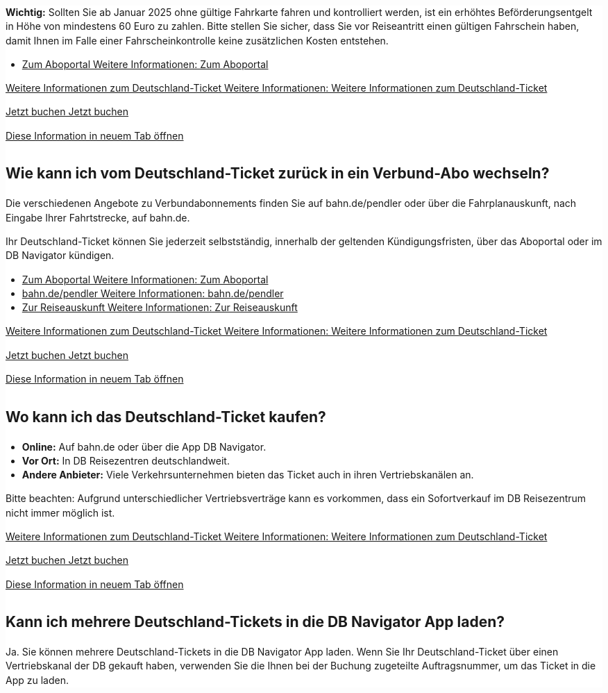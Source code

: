 **Wichtig:** Sollten Sie ab Januar 2025 ohne gültige Fahrkarte fahren und kontrolliert werden, ist ein erhöhtes Beförderungsentgelt in Höhe von mindestens 60 Euro zu zahlen. Bitte stellen Sie sicher, dass Sie vor Reiseantritt einen gültigen Fahrschein haben, damit Ihnen im Falle einer Fahrscheinkontrolle keine zusätzlichen Kosten entstehen.

* [Zum Aboportal Weitere Informationen: Zum Aboportal](https://abo.bahn.de/#/)

[Weitere Informationen zum Deutschland-Ticket Weitere Informationen: Weitere Informationen zum Deutschland-Ticket](https://www.bahn.de/angebot/regio/deutschland-ticket)

[Jetzt buchen Jetzt buchen](https://abo.bahn.de/bestellen/?tarifid=84)

[Diese Information in neuem Tab öffnen](https://www.bahn.de/faq/deutschandticket-preisanpassung-zustimmung)

 Wie kann ich vom Deutschland-Ticket zurück in ein Verbund-Abo wechseln?
----------

Die verschiedenen Angebote zu Verbundabonnements finden Sie auf bahn.de/pendler oder über die Fahrplanauskunft, nach Eingabe Ihrer Fahrtstrecke, auf bahn.de.

Ihr Deutschland-Ticket können Sie jederzeit selbstständig, innerhalb der geltenden Kündigungsfristen, über das Aboportal oder im DB Navigator kündigen.

* [Zum Aboportal Weitere Informationen: Zum Aboportal](https://abo.bahn.de/#/)
* [bahn.de/pendler Weitere Informationen: bahn.de/pendler](https://www.bahn.de/angebot/pendler)
* [Zur Reiseauskunft Weitere Informationen: Zur Reiseauskunft](https://www.bahn.de/buchung/start)

[Weitere Informationen zum Deutschland-Ticket Weitere Informationen: Weitere Informationen zum Deutschland-Ticket](https://www.bahn.de/angebot/regio/deutschland-ticket)

[Jetzt buchen Jetzt buchen](https://abo.bahn.de/bestellen/?tarifid=84)

[Diese Information in neuem Tab öffnen](https://www.bahn.de/faq/deutschandticket-wechsel)

 Wo kann ich das Deutschland-Ticket kaufen?
----------

* **Online:** Auf bahn.de oder über die App DB Navigator.
* **Vor Ort:** In DB Reisezentren deutschlandweit.
* **Andere Anbieter:** Viele Verkehrsunternehmen bieten das Ticket auch in ihren Vertriebskanälen an.

Bitte beachten: Aufgrund unterschiedlicher Vertriebsverträge kann es vorkommen, dass ein Sofortverkauf im DB Reisezentrum nicht immer möglich ist.

[Weitere Informationen zum Deutschland-Ticket Weitere Informationen: Weitere Informationen zum Deutschland-Ticket](https://www.bahn.de/angebot/regio/deutschland-ticket)

[Jetzt buchen Jetzt buchen](https://abo.bahn.de/bestellen/?tarifid=84)

[Diese Information in neuem Tab öffnen](https://www.bahn.de/faq/deutschlandticket-kaufen)

 Kann ich mehrere Deutschland-Tickets in die DB Navigator App laden?
----------

Ja. Sie können mehrere Deutschland-Tickets in die DB Navigator App laden. Wenn Sie Ihr Deutschland-Ticket über einen Vertriebskanal der DB gekauft haben, verwenden Sie die Ihnen bei der Buchung zugeteilte Auftragsnummer, um das Ticket in die App zu laden.
